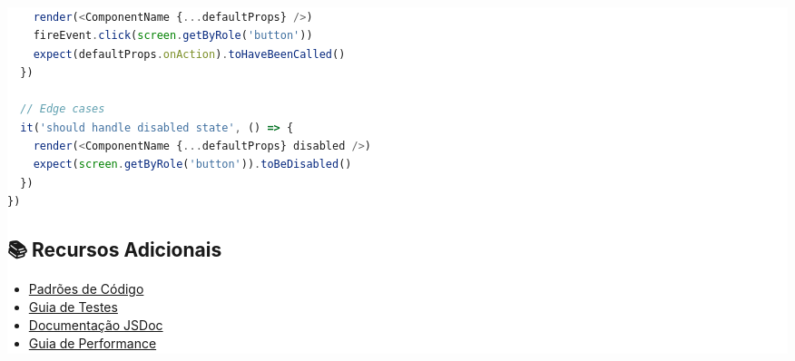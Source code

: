 ```typescript
    render(<ComponentName {...defaultProps} />)
    fireEvent.click(screen.getByRole('button'))
    expect(defaultProps.onAction).toHaveBeenCalled()
  })

  // Edge cases
  it('should handle disabled state', () => {
    render(<ComponentName {...defaultProps} disabled />)
    expect(screen.getByRole('button')).toBeDisabled()
  })
})
```

## 📚 Recursos Adicionais

- [Padrões de Código](./CODING_STANDARDS.md)
- [Guia de Testes](./TESTING_GUIDE.md)
- [Documentação JSDoc](./JSDOC_GUIDE.md)
- [Guia de Performance](./PERFORMANCE_GUIDE.md)
